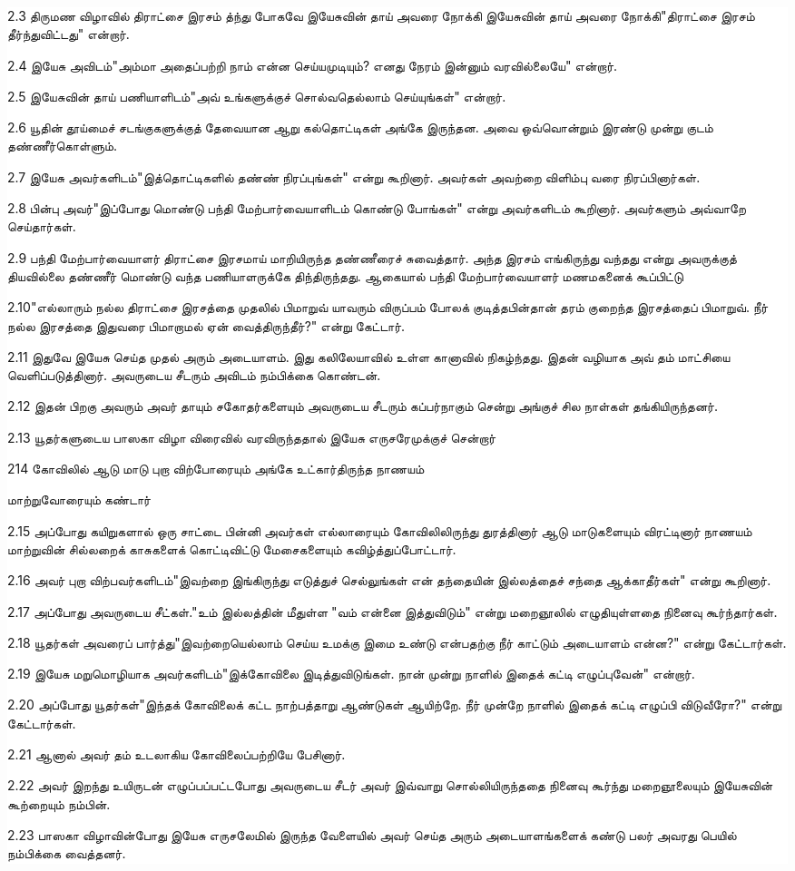 2.3 திருமண விழாவில் திராட்சை இரசம் த்ந்து போகவே இயேசுவின் தாய் அவரை நோக்கி இயேசுவின் தாய் அவரை நோக்கி"திராட்சை இரசம் தீர்ந்துவிட்டது" என்றார்.  

2.4 இயேசு அவிடம்"அம்மா அதைப்பற்றி நாம் என்ன செய்யமுடியும்? எனது நேரம் இன்னும் வரவில்லையே" என்றார்.  

2.5 இயேசுவின் தாய் பணியாளிடம்"அவ் உங்களுக்குச் சொல்வதெல்லாம் செய்யுங்கள்" என்றார்.  

2.6 யூதின் தூய்மைச் சடங்குகளுக்குத் தேவையான ஆறு கல்தொட்டிகள் அங்கே இருந்தன. அவை ஒவ்வொன்றும் இரண்டு முன்று குடம் தண்ணீர்கொள்ளும்.  

2.7 இயேசு அவர்களிடம்"இத்தொட்டிகளில் தண்ண் நிரப்புங்கள்" என்று கூறினார். அவர்கள் அவற்றை விளிம்பு வரை நிரப்பினார்கள்.  

2.8 பின்பு அவர்"இப்போது மொண்டு பந்தி மேற்பார்வையாளிடம் கொண்டு போங்கள்" என்று அவர்களிடம் கூறினார். அவர்களும் அவ்வாறே செய்தார்கள்.  

2.9 பந்தி மேற்பார்வையாளர் திராட்சை இரசமாய் மாறியிருந்த தண்ணீரைச் சுவைத்தார். அந்த இரசம் எங்கிருந்து வந்தது என்று அவருக்குத் தியவில்லை தண்ணீர் மொண்டு வந்த பணியாளருக்கே திந்திருந்தது. ஆகையால் பந்தி மேற்பார்வையாளர் மணமகனைக் கூப்பிட்டு  

2.10"எல்லாரும் நல்ல திராட்சை இரசத்தை முதலில் பிமாறுவ் யாவரும் விருப்பம் போலக் குடித்தபின்தான் தரம் குறைந்த இரசத்தைப் பிமாறுவ். நீர் நல்ல இரசத்தை இதுவரை பிமாறாமல் ஏன் வைத்திருந்தீர்?" என்று கேட்டார்.  

2.11 இதுவே இயேசு செய்த முதல் அரும் அடையாளம். இது கலிலேயாவில் உள்ள கானாவில் நிகழ்ந்தது. இதன் வழியாக அவ் தம் மாட்சியை வெளிப்படுத்தினார். அவருடைய சீடரும் அவிடம் நம்பிக்கை கொண்டன்.  

2.12 இதன் பிறகு அவரும் அவர் தாயும் சகோதர்களையும் அவருடைய சீடரும் கப்பர்நாகும் சென்று அங்குச் சில நாள்கள் தங்கியிருந்தனர்.  

2.13 யூதர்களுடைய பாஸகா விழா விரைவில் வரவிருந்ததால் இயேசு எருசரேமுக்குச் சென்றார்  

214 கோவிலில் ஆடு மாடு புறா விற்போரையும் அங்கே உட்கார்திருந்த நாணயம்  

மாற்றுவோரையும் கண்டார்  

2.15 அப்போது கயிறுகளால் ஒரு சாட்டை பின்னி அவர்கள் எல்லாரையும் கோவிலிலிருந்து துரத்தினார் ஆடு மாடுகளையும் விரட்டினார் நாணயம் மாற்றுவின் சில்லறைக் காசுகளைக் கொட்டிவிட்டு மேசைகளையும் கவிழ்த்துப்போட்டார்.  

2.16 அவர் புறா விற்பவர்களிடம்"இவற்றை இங்கிருந்து எடுத்துச் செல்லுங்கள் என் தந்தையின் இல்லத்தைச் சந்தை ஆக்காதீர்கள்" என்று கூறினார்.  

2.17 அப்போது அவருடைய சீட்கள்."உம் இல்லத்தின் மீதுள்ள "வம் என்னை இத்துவிடும்" என்று மறைஞூலில் எழுதியுள்ளதை நினைவு கூர்ந்தார்கள்.  

2.18 யூதர்கள் அவரைப் பார்த்து"இவற்றையெல்லாம் செய்ய உமக்கு இமை உண்டு என்பதற்கு நீர் காட்டும் அடையாளம் என்ன?" என்று கேட்டார்கள்.  

2.19 இயேசு மறுமொழியாக அவர்களிடம்"இக்கோவிலை இடித்துவிடுங்கள். நான் முன்று நாளில் இதைக் கட்டி எழுப்புவேன்" என்றார்.  

2.20 அப்போது யூதர்கள்"இந்தக் கோவிலைக் கட்ட நாற்பத்தாறு ஆண்டுகள் ஆயிற்றே. நீர் முன்றே நாளில் இதைக் கட்டி எழுப்பி விடுவீரோ?" என்று கேட்டார்கள்.  

2.21 ஆனால் அவர் தம் உடலாகிய கோவிலைப்பற்றியே பேசினார்.  

2.22 அவர் இறந்து உயிருடன் எழுப்பப்பட்டபோது அவருடைய சீடர் அவர் இவ்வாறு சொல்லியிருந்ததை நினைவு கூர்ந்து மறைஞூலையும் இயேசுவின் கூற்றையும் நம்பின்.  

2.23 பாஸகா விழாவின்போது இயேசு எருசலேமில் இருந்த வேளையில் அவர் செய்த அரும் அடையாளங்களைக் கண்டு பலர் அவரது பெயில் நம்பிக்கை வைத்தனர்.  
